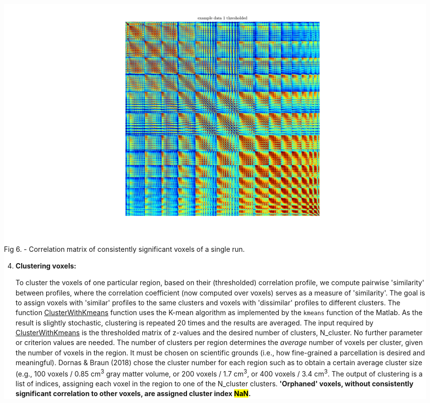   <img src="https://github.com/cognitive-biology/Parcellation/blob/master/html/corr_mat_th.png" alt="thresholded" width="1000">
  <figcaption>Fig 6. - Correlation matrix of consistently significant voxels of a single run.</figcaption>
</figure>	

4. **Clustering voxels:**

	To cluster the voxels of one particular region, based on their (thresholded) correlation profile, we compute pairwise 'similarity' between profiles, where the correlation coefficient (now computed over voxels) serves as a measure of 'similarity'.  The goal is to assign voxels with 'similar' profiles to the same clusters and voxels with 'dissimilar' profiles to different clusters.  The function [ClusterWithKmeans](#clusterwithkmeans) function uses the K-mean algorithm as implemented by the `kmeans` function of the Matlab.  As the result is slightly stochastic, clustering is repeated 20 times and the results are averaged.  The input required by [ClusterWithKmeans](#clusterwithkmeans) is the thresholded matrix of z-values and the desired number of clusters, N\_cluster.  No further parameter or criterion values are needed.  The number of clusters per region determines the *average* number of voxels per cluster, given the number of voxels in the region.  It must be chosen on scientific grounds (i.e., how fine-grained a parcellation is desired and meaningful).  Dornas & Braun (2018) chose the cluster number for each region such as to obtain a certain average cluster size (e.g., 100 voxels / 0.85 cm<sup>3</sup> gray matter volume, or 200 voxels / 1.7 cm<sup>3</sup>, or 400 voxels / 3.4 cm<sup>3</sup>.  The output of clustering is a list of indices, assigning each voxel in the region to one of the N\_cluster clusters. **'Orphaned' voxels, without consistently significant correlation to other voxels, are assigned cluster index <mark>NaN</mark>.**
<figure>